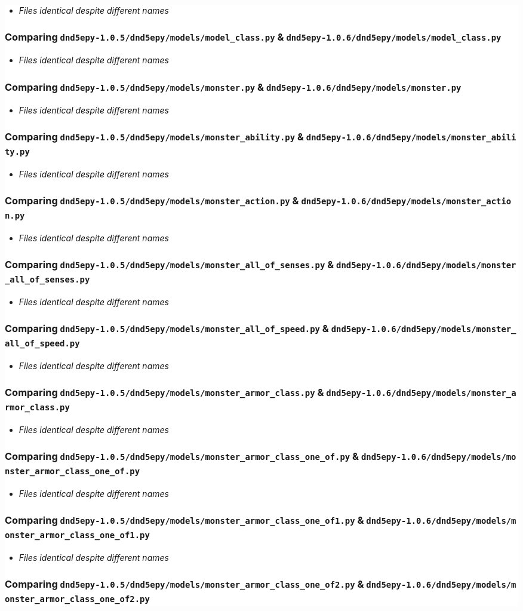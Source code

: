  * *Files identical despite different names*

### Comparing `dnd5epy-1.0.5/dnd5epy/models/model_class.py` & `dnd5epy-1.0.6/dnd5epy/models/model_class.py`

 * *Files identical despite different names*

### Comparing `dnd5epy-1.0.5/dnd5epy/models/monster.py` & `dnd5epy-1.0.6/dnd5epy/models/monster.py`

 * *Files identical despite different names*

### Comparing `dnd5epy-1.0.5/dnd5epy/models/monster_ability.py` & `dnd5epy-1.0.6/dnd5epy/models/monster_ability.py`

 * *Files identical despite different names*

### Comparing `dnd5epy-1.0.5/dnd5epy/models/monster_action.py` & `dnd5epy-1.0.6/dnd5epy/models/monster_action.py`

 * *Files identical despite different names*

### Comparing `dnd5epy-1.0.5/dnd5epy/models/monster_all_of_senses.py` & `dnd5epy-1.0.6/dnd5epy/models/monster_all_of_senses.py`

 * *Files identical despite different names*

### Comparing `dnd5epy-1.0.5/dnd5epy/models/monster_all_of_speed.py` & `dnd5epy-1.0.6/dnd5epy/models/monster_all_of_speed.py`

 * *Files identical despite different names*

### Comparing `dnd5epy-1.0.5/dnd5epy/models/monster_armor_class.py` & `dnd5epy-1.0.6/dnd5epy/models/monster_armor_class.py`

 * *Files identical despite different names*

### Comparing `dnd5epy-1.0.5/dnd5epy/models/monster_armor_class_one_of.py` & `dnd5epy-1.0.6/dnd5epy/models/monster_armor_class_one_of.py`

 * *Files identical despite different names*

### Comparing `dnd5epy-1.0.5/dnd5epy/models/monster_armor_class_one_of1.py` & `dnd5epy-1.0.6/dnd5epy/models/monster_armor_class_one_of1.py`

 * *Files identical despite different names*

### Comparing `dnd5epy-1.0.5/dnd5epy/models/monster_armor_class_one_of2.py` & `dnd5epy-1.0.6/dnd5epy/models/monster_armor_class_one_of2.py`
